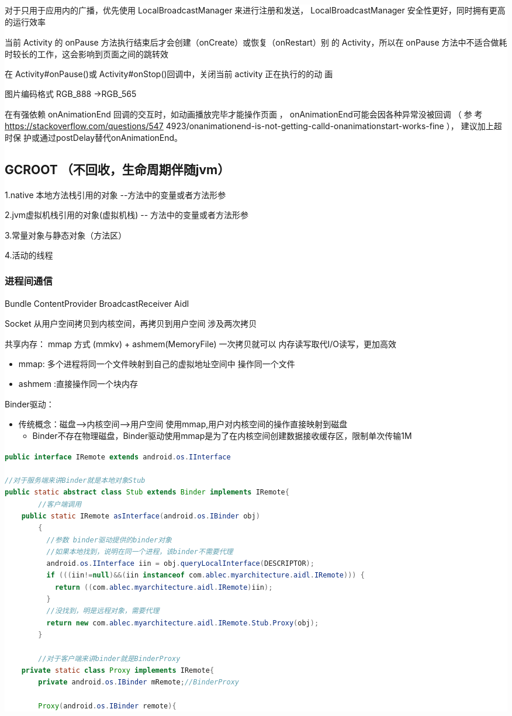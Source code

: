 对于只用于应用内的广播，优先使用 LocalBroadcastManager 来进行注册和发送，
LocalBroadcastManager 安全性更好，同时拥有更高的运行效率

当前 Activity 的 onPause 方法执行结束后才会创建（onCreate）或恢复（onRestart）别
的 Activity，所以在 onPause 方法中不适合做耗时较长的工作，这会影响到页面之间的跳转效

在 Activity#onPause()或 Activity#onStop()回调中，关闭当前 activity 正在执行的的动
画

图片编码格式 RGB_888 ->RGB_565

在有强依赖 onAnimationEnd 回调的交互时，如动画播放完毕才能操作页面 ，
onAnimationEnd可能会因各种异常没被回调 （ 参 考 https://stackoverflow.com/questions/547
4923/onanimationend-is-not-getting-calld-onanimationstart-works-fine ）， 建议加上超时保
护或通过postDelay替代onAnimationEnd。



## GCROOT （不回收，生命周期伴随jvm）

1.native 本地方法栈引用的对象          --方法中的变量或者方法形参

2.jvm虚拟机栈引用的对象(虚拟机栈) -- 方法中的变量或者方法形参

3.常量对象与静态对象（方法区）

4.活动的线程



### 进程间通信

Bundle  ContentProvider BroadcastReceiver Aidl 

Socket  从用户空间拷贝到内核空间，再拷贝到用户空间 涉及两次拷贝 

共享内存： mmap 方式 (mmkv)  + ashmem(MemoryFile)   一次拷贝就可以 内存读写取代I/O读写，更加高效	

- mmap: 多个进程将同一个文件映射到自己的虚拟地址空间中 操作同一个文件

- ashmem :直接操作同一个块内存


Binder驱动：

- 传统概念：磁盘-->内核空间-->用户空间
  使用mmap,用户对内核空间的操作直接映射到磁盘
  - Binder不存在物理磁盘，Binder驱动使用mmap是为了在内核空间创建数据接收缓存区，限制单次传输1M

```java
public interface IRemote extends android.os.IInterface

//对于服务端来讲Binder就是本地对象Stub
public static abstract class Stub extends Binder implements IRemote{
		//客户端调用
    public static IRemote asInterface(android.os.IBinder obj)
        {
          //参数 binder驱动提供的binder对象
          //如果本地找到，说明在同一个进程，该binder不需要代理
          android.os.IInterface iin = obj.queryLocalInterface(DESCRIPTOR);
          if (((iin!=null)&&(iin instanceof com.ablec.myarchitecture.aidl.IRemote))) {
            return ((com.ablec.myarchitecture.aidl.IRemote)iin);
          }
          //没找到，明是远程对象，需要代理
          return new com.ablec.myarchitecture.aidl.IRemote.Stub.Proxy(obj);
        }
		
		//对于客户端来讲binder就是BinderProxy
    private static class Proxy implements IRemote{
        private android.os.IBinder mRemote;//BinderProxy

        Proxy(android.os.IBinder remote){
```